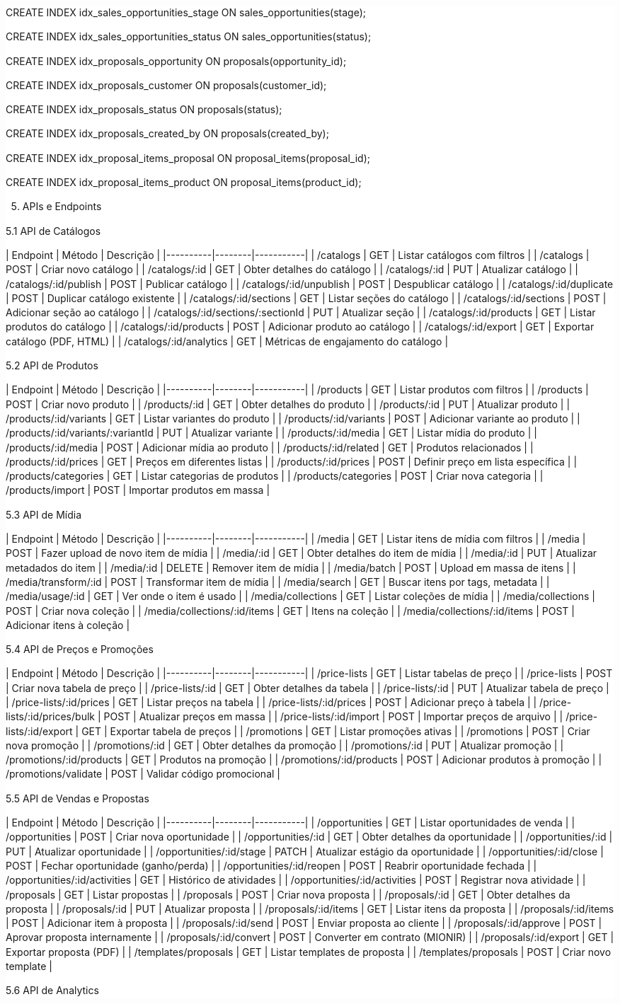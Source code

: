 CREATE INDEX idx_sales_opportunities_stage ON sales_opportunities(stage);

CREATE INDEX idx_sales_opportunities_status ON sales_opportunities(status);

CREATE INDEX idx_proposals_opportunity ON proposals(opportunity_id);

CREATE INDEX idx_proposals_customer ON proposals(customer_id);

CREATE INDEX idx_proposals_status ON proposals(status);

CREATE INDEX idx_proposals_created_by ON proposals(created_by);

CREATE INDEX idx_proposal_items_proposal ON proposal_items(proposal_id);

CREATE INDEX idx_proposal_items_product ON proposal_items(product_id);

5. APIs e Endpoints

5.1 API de Catálogos

| Endpoint | Método | Descrição | |----------|--------|-----------| | /catalogs | GET | Listar catálogos com filtros | | /catalogs | POST | Criar novo catálogo | | /catalogs/:id | GET | Obter detalhes do catálogo | | /catalogs/:id | PUT | Atualizar catálogo | | /catalogs/:id/publish | POST | Publicar catálogo | | /catalogs/:id/unpublish | POST | Despublicar catálogo | | /catalogs/:id/duplicate | POST | Duplicar catálogo existente | | /catalogs/:id/sections | GET | Listar seções do catálogo | | /catalogs/:id/sections | POST | Adicionar seção ao catálogo | | /catalogs/:id/sections/:sectionId | PUT | Atualizar seção | | /catalogs/:id/products | GET | Listar produtos do catálogo | | /catalogs/:id/products | POST | Adicionar produto ao catálogo | | /catalogs/:id/export | GET | Exportar catálogo (PDF, HTML) | | /catalogs/:id/analytics | GET | Métricas de engajamento do catálogo |

5.2 API de Produtos

| Endpoint | Método | Descrição | |----------|--------|-----------| | /products | GET | Listar produtos com filtros | | /products | POST | Criar novo produto | | /products/:id | GET | Obter detalhes do produto | | /products/:id | PUT | Atualizar produto | | /products/:id/variants | GET | Listar variantes do produto | | /products/:id/variants | POST | Adicionar variante ao produto | | /products/:id/variants/:variantId | PUT | Atualizar variante | | /products/:id/media | GET | Listar mídia do produto | | /products/:id/media | POST | Adicionar mídia ao produto | | /products/:id/related | GET | Produtos relacionados | | /products/:id/prices | GET | Preços em diferentes listas | | /products/:id/prices | POST | Definir preço em lista específica | | /products/categories | GET | Listar categorias de produtos | | /products/categories | POST | Criar nova categoria | | /products/import | POST | Importar produtos em massa |

5.3 API de Mídia

| Endpoint | Método | Descrição | |----------|--------|-----------| | /media | GET | Listar itens de mídia com filtros | | /media | POST | Fazer upload de novo item de mídia | | /media/:id | GET | Obter detalhes do item de mídia | | /media/:id | PUT | Atualizar metadados do item | | /media/:id | DELETE | Remover item de mídia | | /media/batch | POST | Upload em massa de itens | | /media/transform/:id | POST | Transformar item de mídia | | /media/search | GET | Buscar itens por tags, metadata | | /media/usage/:id | GET | Ver onde o item é usado | | /media/collections | GET | Listar coleções de mídia | | /media/collections | POST | Criar nova coleção | | /media/collections/:id/items | GET | Itens na coleção | | /media/collections/:id/items | POST | Adicionar itens à coleção |

5.4 API de Preços e Promoções

| Endpoint | Método | Descrição | |----------|--------|-----------| | /price-lists | GET | Listar tabelas de preço | | /price-lists | POST | Criar nova tabela de preço | | /price-lists/:id | GET | Obter detalhes da tabela | | /price-lists/:id | PUT | Atualizar tabela de preço | | /price-lists/:id/prices | GET | Listar preços na tabela | | /price-lists/:id/prices | POST | Adicionar preço à tabela | | /price-lists/:id/prices/bulk | POST | Atualizar preços em massa | | /price-lists/:id/import | POST | Importar preços de arquivo | | /price-lists/:id/export | GET | Exportar tabela de preços | | /promotions | GET | Listar promoções ativas | | /promotions | POST | Criar nova promoção | | /promotions/:id | GET | Obter detalhes da promoção | | /promotions/:id | PUT | Atualizar promoção | | /promotions/:id/products | GET | Produtos na promoção | | /promotions/:id/products | POST | Adicionar produtos à promoção | | /promotions/validate | POST | Validar código promocional |

5.5 API de Vendas e Propostas

| Endpoint | Método | Descrição | |----------|--------|-----------| | /opportunities | GET | Listar oportunidades de venda | | /opportunities | POST | Criar nova oportunidade | | /opportunities/:id | GET | Obter detalhes da oportunidade | | /opportunities/:id | PUT | Atualizar oportunidade | | /opportunities/:id/stage | PATCH | Atualizar estágio da oportunidade | | /opportunities/:id/close | POST | Fechar oportunidade (ganho/perda) | | /opportunities/:id/reopen | POST | Reabrir oportunidade fechada | | /opportunities/:id/activities | GET | Histórico de atividades | | /opportunities/:id/activities | POST | Registrar nova atividade | | /proposals | GET | Listar propostas | | /proposals | POST | Criar nova proposta | | /proposals/:id | GET | Obter detalhes da proposta | | /proposals/:id | PUT | Atualizar proposta | | /proposals/:id/items | GET | Listar itens da proposta | | /proposals/:id/items | POST | Adicionar item à proposta | | /proposals/:id/send | POST | Enviar proposta ao cliente | | /proposals/:id/approve | POST | Aprovar proposta internamente | | /proposals/:id/convert | POST | Converter em contrato (MIONIR) | | /proposals/:id/export | GET | Exportar proposta (PDF) | | /templates/proposals | GET | Listar templates de proposta | | /templates/proposals | POST | Criar novo template |

5.6 API de Analytics
